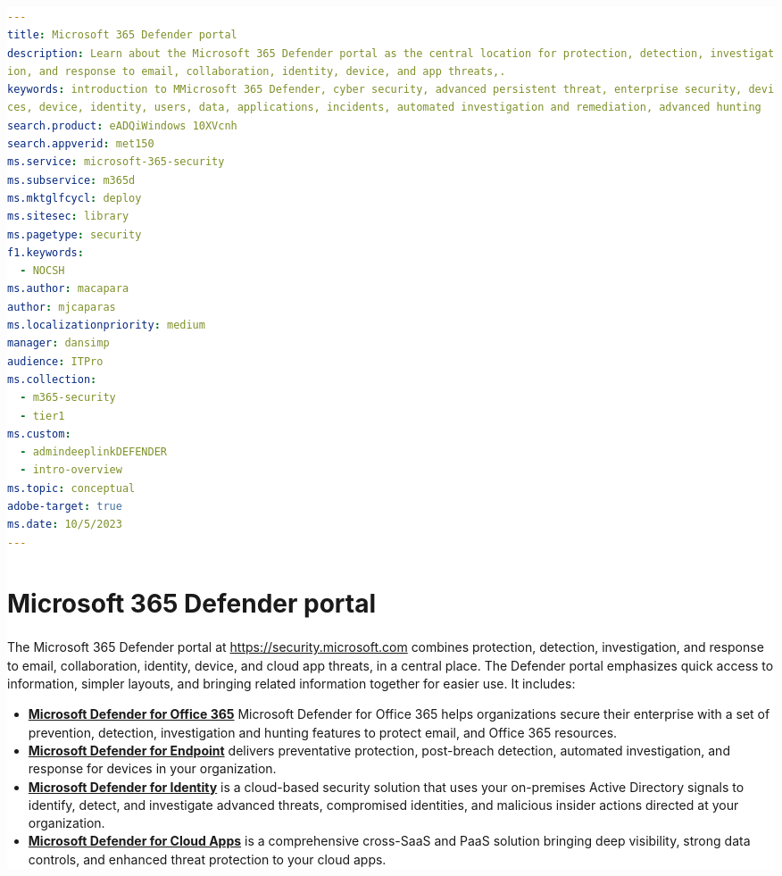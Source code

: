 ```yaml
---
title: Microsoft 365 Defender portal
description: Learn about the Microsoft 365 Defender portal as the central location for protection, detection, investigation, and response to email, collaboration, identity, device, and app threats,.
keywords: introduction to MMicrosoft 365 Defender, cyber security, advanced persistent threat, enterprise security, devices, device, identity, users, data, applications, incidents, automated investigation and remediation, advanced hunting
search.product: eADQiWindows 10XVcnh
search.appverid: met150
ms.service: microsoft-365-security
ms.subservice: m365d
ms.mktglfcycl: deploy
ms.sitesec: library
ms.pagetype: security
f1.keywords:
  - NOCSH
ms.author: macapara
author: mjcaparas
ms.localizationpriority: medium
manager: dansimp
audience: ITPro
ms.collection:
  - m365-security
  - tier1
ms.custom:
  - admindeeplinkDEFENDER
  - intro-overview
ms.topic: conceptual
adobe-target: true
ms.date: 10/5/2023
---
```


# Microsoft 365 Defender portal

The Microsoft 365 Defender portal at <https://security.microsoft.com> combines protection, detection, investigation, and response to email, collaboration, identity, device, and cloud app threats, in a central place. The Defender portal emphasizes quick access to information, simpler layouts, and bringing related information together for easier use. It includes:

- **[Microsoft Defender for Office 365](/microsoft-365/security/office-365-security/defender-for-office-365)** Microsoft Defender for Office 365 helps organizations secure their enterprise with a set of prevention, detection, investigation and hunting features to protect email, and Office 365 resources.
- **[Microsoft Defender for Endpoint](/microsoft-365/security/defender-endpoint/microsoft-defender-advanced-threat-protection)** delivers preventative protection, post-breach detection, automated investigation, and response for devices in your organization.
- **[Microsoft Defender for Identity](/defender-for-identity/what-is)** is a cloud-based security solution that uses your on-premises Active Directory signals to identify, detect, and investigate advanced threats, compromised identities, and malicious insider actions directed at your organization.
- **[Microsoft Defender for Cloud Apps](/cloud-app-security/)** is a comprehensive cross-SaaS and PaaS solution bringing deep visibility, strong data controls, and enhanced threat protection to your cloud apps.
